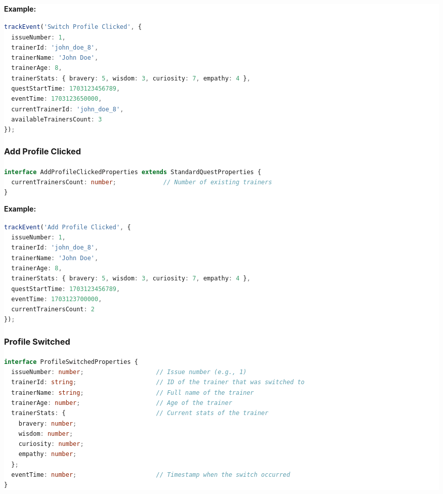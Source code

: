 **Example:**
```typescript
trackEvent('Switch Profile Clicked', {
  issueNumber: 1,
  trainerId: 'john_doe_8',
  trainerName: 'John Doe',
  trainerAge: 8,
  trainerStats: { bravery: 5, wisdom: 3, curiosity: 7, empathy: 4 },
  questStartTime: 1703123456789,
  eventTime: 1703123650000,
  currentTrainerId: 'john_doe_8',
  availableTrainersCount: 3
});
```

### Add Profile Clicked

```typescript
interface AddProfileClickedProperties extends StandardQuestProperties {
  currentTrainersCount: number;             // Number of existing trainers
}
```

**Example:**
```typescript
trackEvent('Add Profile Clicked', {
  issueNumber: 1,
  trainerId: 'john_doe_8',
  trainerName: 'John Doe',
  trainerAge: 8,
  trainerStats: { bravery: 5, wisdom: 3, curiosity: 7, empathy: 4 },
  questStartTime: 1703123456789,
  eventTime: 1703123700000,
  currentTrainersCount: 2
});
```

### Profile Switched

```typescript
interface ProfileSwitchedProperties {
  issueNumber: number;                    // Issue number (e.g., 1)
  trainerId: string;                      // ID of the trainer that was switched to
  trainerName: string;                    // Full name of the trainer
  trainerAge: number;                     // Age of the trainer
  trainerStats: {                         // Current stats of the trainer
    bravery: number;
    wisdom: number;
    curiosity: number;
    empathy: number;
  };
  eventTime: number;                      // Timestamp when the switch occurred
}
```
